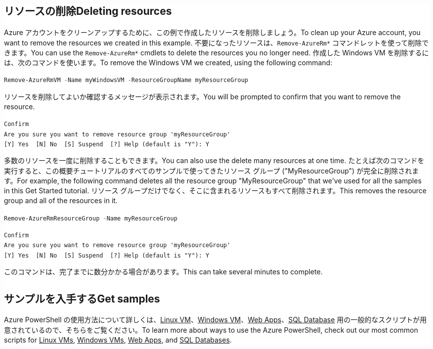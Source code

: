 ## <a name="deleting-resources"></a><span data-ttu-id="3aea2-181">リソースの削除</span><span class="sxs-lookup"><span data-stu-id="3aea2-181">Deleting resources</span></span>

<span data-ttu-id="3aea2-182">Azure アカウントをクリーンアップするために、この例で作成したリソースを削除しましょう。</span><span class="sxs-lookup"><span data-stu-id="3aea2-182">To clean up your Azure account, you want to remove the resources we created in this example.</span></span> <span data-ttu-id="3aea2-183">不要になったリソースは、`Remove-AzureRm*` コマンドレットを使って削除できます。</span><span class="sxs-lookup"><span data-stu-id="3aea2-183">You can use the `Remove-AzureRm*` cmdlets to delete the resources you no longer need.</span></span> <span data-ttu-id="3aea2-184">作成した Windows VM を削除するには、次のコマンドを使います。</span><span class="sxs-lookup"><span data-stu-id="3aea2-184">To remove the Windows VM we created, using the following command:</span></span>

```powershell
Remove-AzureRmVM -Name myWindowsVM -ResourceGroupName myResourceGroup
```

<span data-ttu-id="3aea2-185">リソースを削除してよいか確認するメッセージが表示されます。</span><span class="sxs-lookup"><span data-stu-id="3aea2-185">You will be prompted to confirm that you want to remove the resource.</span></span>

```Output
Confirm
Are you sure you want to remove resource group 'myResourceGroup'
[Y] Yes  [N] No  [S] Suspend  [?] Help (default is "Y"): Y
```

<span data-ttu-id="3aea2-186">多数のリソースを一度に削除することもできます。</span><span class="sxs-lookup"><span data-stu-id="3aea2-186">You can also use the delete many resources at one time.</span></span> <span data-ttu-id="3aea2-187">たとえば次のコマンドを実行すると、この概要チュートリアルのすべてのサンプルで使ってきたリソース グループ ("MyResourceGroup") が完全に削除されます。</span><span class="sxs-lookup"><span data-stu-id="3aea2-187">For example, the following command deletes all the resource group "MyResourceGroup" that we've used for all the samples in this Get Started tutorial.</span></span> <span data-ttu-id="3aea2-188">リソース グループだけでなく、そこに含まれるリソースもすべて削除されます。</span><span class="sxs-lookup"><span data-stu-id="3aea2-188">This removes the resource group and all of the resources in it.</span></span>

```powershell
Remove-AzureRmResourceGroup -Name myResourceGroup
```

```Output
Confirm
Are you sure you want to remove resource group 'myResourceGroup'
[Y] Yes  [N] No  [S] Suspend  [?] Help (default is "Y"): Y
```

<span data-ttu-id="3aea2-189">このコマンドは、完了までに数分かかる場合があります。</span><span class="sxs-lookup"><span data-stu-id="3aea2-189">This can take several minutes to complete.</span></span>

## <a name="get-samples"></a><span data-ttu-id="3aea2-190">サンプルを入手する</span><span class="sxs-lookup"><span data-stu-id="3aea2-190">Get samples</span></span>

<span data-ttu-id="3aea2-191">Azure PowerShell の使用方法について詳しくは、[Linux VM](/azure/virtual-machines/virtual-machines-linux-powershell-samples?toc=%2fpowershell%2fazure%%2ftoc.json)、[Windows VM](/azure/virtual-machines/virtual-machines-windows-powershell-samples?toc=%2fpowershell%2fazure%%2ftoc.json)、[Web Apps](/azure/app-service-web/app-service-powershell-samples?toc=%2fpowershell%2fazure%%2ftoc.json)、[SQL Database](/azure/sql-database/sql-database-powershell-samples?toc=%2fpowershell%2fazure%%2ftoc.json) 用の一般的なスクリプトが用意されているので、そちらをご覧ください。</span><span class="sxs-lookup"><span data-stu-id="3aea2-191">To learn more about ways to use the Azure PowerShell, check out our most common scripts for [Linux VMs](/azure/virtual-machines/virtual-machines-linux-powershell-samples?toc=%2fpowershell%2fazure%%2ftoc.json), [Windows VMs](/azure/virtual-machines/virtual-machines-windows-powershell-samples?toc=%2fpowershell%2fazure%%2ftoc.json), [Web Apps](/azure/app-service-web/app-service-powershell-samples?toc=%2fpowershell%2fazure%%2ftoc.json), and [SQL Databases](/azure/sql-database/sql-database-powershell-samples?toc=%2fpowershell%2fazure%%2ftoc.json).</span></span>
